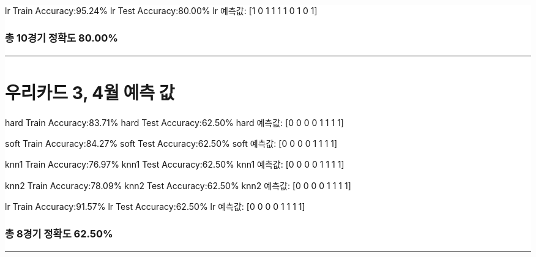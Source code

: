 lr Train Accuracy:95.24%
lr Test Accuracy:80.00%
lr 예측값: [1 0 1 1 1 1 0 1 0 1]

### 총 10경기 정확도 80.00%

---

# 우리카드 3, 4월 예측 값

hard Train Accuracy:83.71%
hard Test Accuracy:62.50%
hard 예측값: [0 0 0 0 1 1 1 1]

soft Train Accuracy:84.27%
soft Test Accuracy:62.50%
soft 예측값: [0 0 0 0 1 1 1 1]

knn1 Train Accuracy:76.97%
knn1 Test Accuracy:62.50%
knn1 예측값: [0 0 0 0 1 1 1 1]

knn2 Train Accuracy:78.09%
knn2 Test Accuracy:62.50%
knn2 예측값: [0 0 0 0 1 1 1 1]

lr Train Accuracy:91.57%
lr Test Accuracy:62.50%
lr 예측값: [0 0 0 0 1 1 1 1]

### 총 8경기 정확도 62.50%

---